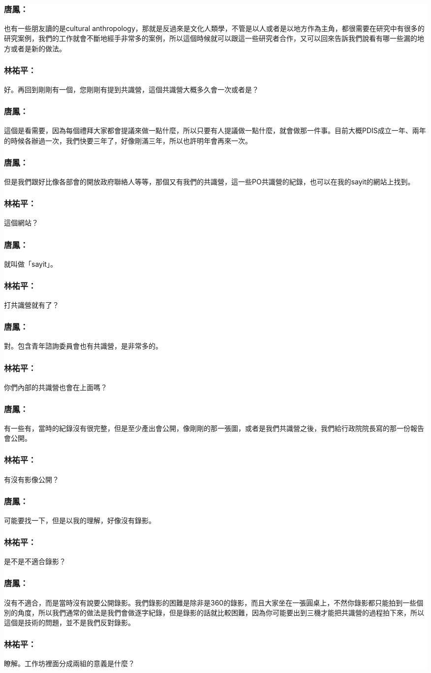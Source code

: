 ### 唐鳳：
也有一些朋友讀的是cultural anthropology，那就是反過來是文化人類學，不管是以人或者是以地方作為主角，都很需要在研究中有很多的研究案例，我們的工作就會不斷地經手非常多的案例，所以這個時候就可以跟這一些研究者合作，又可以回來告訴我們說看有哪一些漏的地方或者是新的做法。

### 林祐平：
好。再回到剛剛有一個，您剛剛有提到共識營，這個共識營大概多久會一次或者是？

### 唐鳳：
這個是看需要，因為每個禮拜大家都會提議來做一點什麼，所以只要有人提議做一點什麼，就會做那一件事。目前大概PDIS成立一年、兩年的時候各辦過一次，我們快要三年了，好像剛滿三年，所以也許明年會再來一次。

### 唐鳳：
但是我們跟好比像各部會的開放政府聯絡人等等，那個又有我們的共識營，這一些PO共識營的紀錄，也可以在我的sayit的網站上找到。

### 林祐平：
這個網站？

### 唐鳳：
就叫做「sayit」。

### 林祐平：
打共識營就有了？

### 唐鳳：
對。包含青年諮詢委員會也有共識營，是非常多的。

### 林祐平：
你們內部的共識營也會在上面嗎？

### 唐鳳：
有一些有，當時的紀錄沒有很完整，但是至少產出會公開，像剛剛的那一張圖，或者是我們共識營之後，我們給行政院院長寫的那一份報告會公開。

### 林祐平：
有沒有影像公開？

### 唐鳳：
可能要找一下，但是以我的理解，好像沒有錄影。

### 林祐平：
是不是不適合錄影？

### 唐鳳：
沒有不適合，而是當時沒有說要公開錄影。我們錄影的困難是除非是360的錄影，而且大家坐在一張圓桌上，不然你錄影都只能拍到一些個別的角度，所以我們通常的做法是我們會做逐字紀錄，但是錄影的話就比較困難，因為你可能要出到三機才能把共識營的過程拍下來，所以這個是技術的問題，並不是我們反對錄影。

### 林祐平：
瞭解。工作坊裡面分成兩組的意義是什麼？
